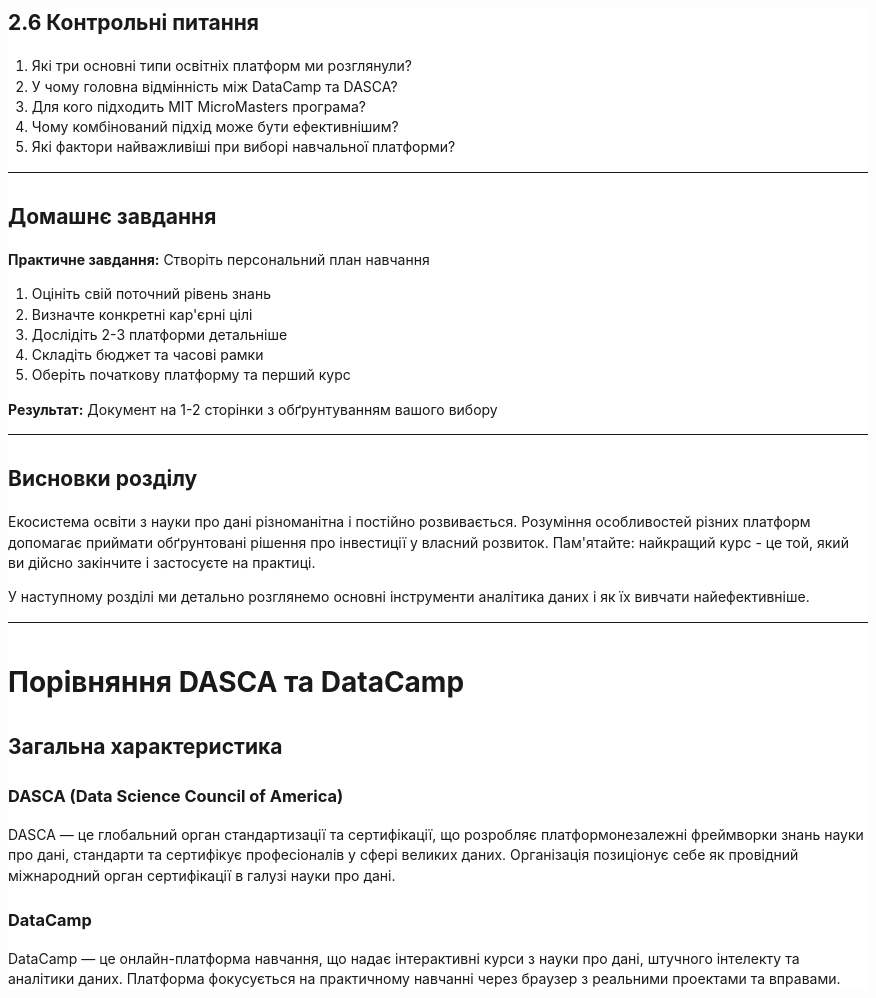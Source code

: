 
## 2.6 Контрольні питання

1. Які три основні типи освітніх платформ ми розглянули?
2. У чому головна відмінність між DataCamp та DASCA?
3. Для кого підходить MIT MicroMasters програма?
4. Чому комбінований підхід може бути ефективнішим?
5. Які фактори найважливіші при виборі навчальної платформи?

---

## Домашнє завдання

**Практичне завдання:** Створіть персональний план навчання
1. Оцініть свій поточний рівень знань
2. Визначте конкретні кар'єрні цілі
3. Дослідіть 2-3 платформи детальніше
4. Складіть бюджет та часові рамки
5. Оберіть початкову платформу та перший курс

**Результат:** Документ на 1-2 сторінки з обґрунтуванням вашого вибору

---

## Висновки розділу

Екосистема освіти з науки про дані різноманітна і постійно розвивається. Розуміння особливостей різних платформ допомагає приймати обґрунтовані рішення про інвестиції у власний розвиток. Пам'ятайте: найкращий курс - це той, який ви дійсно закінчите і застосуєте на практиці.

У наступному розділі ми детально розглянемо основні інструменти аналітика даних і як їх вивчати найефективніше.







-----------------------------------------------------------------

# Порівняння DASCA та DataCamp

## Загальна характеристика

### DASCA (Data Science Council of America)
DASCA — це глобальний орган стандартизації та сертифікації, що розробляє платформонезалежні фреймворки знань науки про дані, стандарти та сертифікує професіоналів у сфері великих даних. Організація позиціонує себе як провідний міжнародний орган сертифікації в галузі науки про дані.

### DataCamp
DataCamp — це онлайн-платформа навчання, що надає інтерактивні курси з науки про дані, штучного інтелекту та аналітики даних. Платформа фокусується на практичному навчанні через браузер з реальними проектами та вправами.
